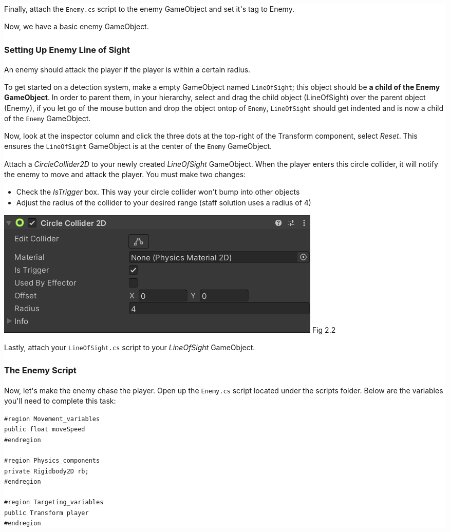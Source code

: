 Finally, attach the `Enemy.cs` script to the enemy GameObject and set it's tag to Enemy.

Now, we have a basic enemy GameObject. 

### Setting Up Enemy Line of Sight

An enemy should attack the player if the player is within a certain radius. 

To get started on a detection system, make a empty GameObject named `LineOfSight`; this object should be **a child of the Enemy GameObject**. In order to parent them, in your hierarchy, select and drag the child object (LineOfSight) over the parent object (Enemy), if you let go of the mouse button and drop the object ontop of `Enemy`, `LineOfSight` should get indented and is now a child of the `Enemy` GameObject.

Now, look at the inspector column and click the three dots at the top-right of the Transform component, select *Reset*. This ensures the `LineOfSight` GameObject is at the center of the `Enemy` GameObject.

Attach a *CircleCollider2D* to your newly created *LineOfSight* GameObject. When the player enters this circle collider, it will notify the enemy to move and attack the player. You must make two changes:

- Check the *IsTrigger* box. This way your circle collider won't bump into other objects
- Adjust the radius of the collider to your desired range (staff solution uses a radius of 4)

![](./images/fig2.2.png) Fig 2.2

Lastly, attach your `LineOfSight.cs` script to your *LineOfSight* GameObject.

### The Enemy Script

Now, let's make the enemy chase the player. Open up the `Enemy.cs` script located under the scripts folder. Below are the variables you'll need to complete this task:  

```
#region Movement_variables
public float moveSpeed
#endregion

#region Physics_components
private Rigidbody2D rb;
#endregion

#region Targeting_variables
public Transform player
#endregion
```

